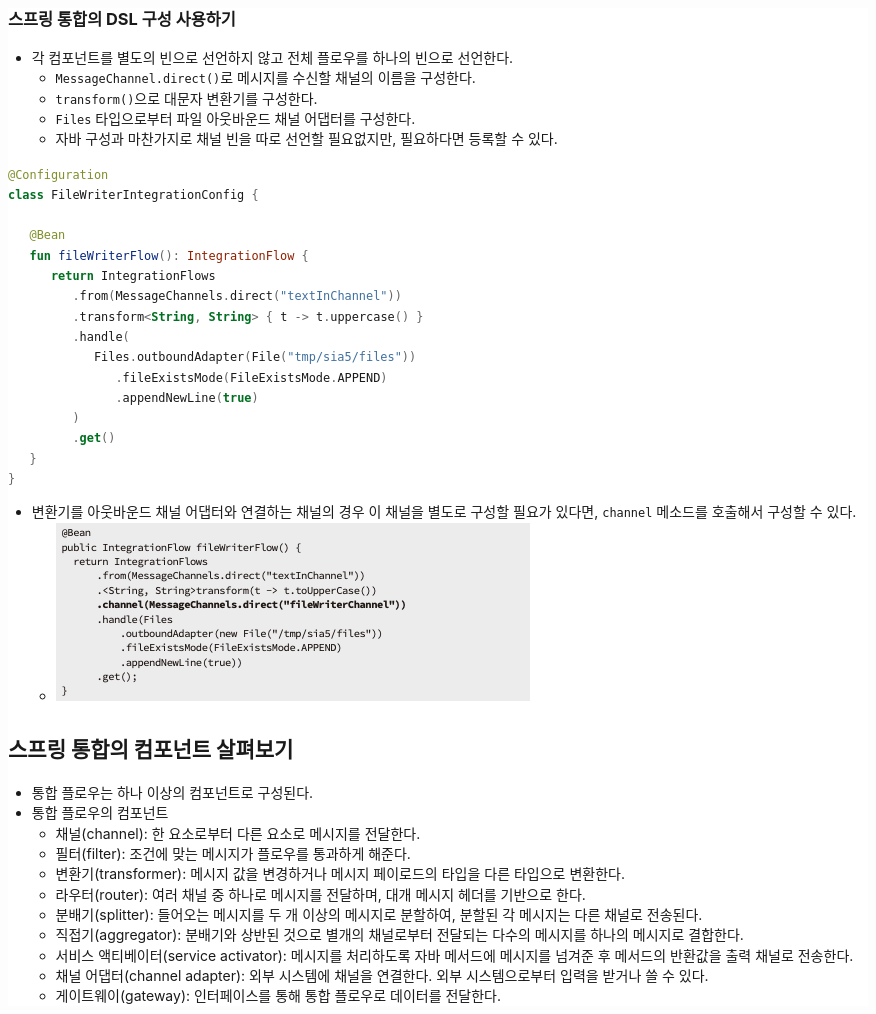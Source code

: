### 스프링 통합의 DSL 구성 사용하기

- 각 컴포넌트를 별도의 빈으로 선언하지 않고 전체 플로우를 하나의 빈으로 선언한다.
	- `MessageChannel.direct()`로 메시지를 수신할 채널의 이름을 구성한다.
	- `transform()`으로 대문자 변환기를 구성한다.
	- `Files` 타입으로부터 파일 아웃바운드 채널 어댑터를 구성한다.
	- 자바 구성과 마찬가지로 채널 빈을 따로 선언할 필요없지만, 필요하다면 등록할 수 있다.

```kotlin
@Configuration  
class FileWriterIntegrationConfig {  
  
   @Bean  
   fun fileWriterFlow(): IntegrationFlow {  
      return IntegrationFlows  
         .from(MessageChannels.direct("textInChannel"))  
         .transform<String, String> { t -> t.uppercase() }  
         .handle(  
            Files.outboundAdapter(File("tmp/sia5/files"))  
               .fileExistsMode(FileExistsMode.APPEND)  
               .appendNewLine(true)  
         )  
         .get()  
   }  
}
```

- 변환기를 아웃바운드 채널 어댑터와 연결하는 채널의 경우 이 채널을 별도로 구성할 필요가 있다면, `channel` 메소드를 호출해서 구성할 수 있다.
	- ![](assets/Pasted%20image%2020230718203149.png)

## 스프링 통합의 컴포넌트 살펴보기

- 통합 플로우는 하나 이상의 컴포넌트로 구성된다.
- 통합 플로우의 컴포넌트
	- 채널(channel): 한 요소로부터 다른 요소로 메시지를 전달한다.
	- 필터(filter): 조건에 맞는 메시지가 플로우를 통과하게 해준다.
	- 변환기(transformer): 메시지 값을 변경하거나 메시지 페이로드의 타입을 다른 타입으로 변환한다.
	- 라우터(router): 여러 채널 중 하나로 메시지를 전달하며, 대개 메시지 헤더를 기반으로 한다.
	- 분배기(splitter): 들어오는 메시지를 두 개  이상의 메시지로 분할하여, 분할된 각 메시지는 다른 채널로 전송된다.
	- 직접기(aggregator): 분배기와 상반된 것으로 별개의 채널로부터 전달되는 다수의 메시지를 하나의 메시지로 결합한다.
	- 서비스 액티베이터(service activator): 메시지를 처리하도록 자바 메서드에 메시지를 넘겨준 후 메서드의 반환값을 출력 채널로 전송한다.
	- 채널 어댑터(channel adapter): 외부 시스템에 채널을 연결한다. 외부 시스템으로부터 입력을 받거나 쓸 수 있다.
	- 게이트웨이(gateway): 인터페이스를 통해 통합 플로우로 데이터를 전달한다.
